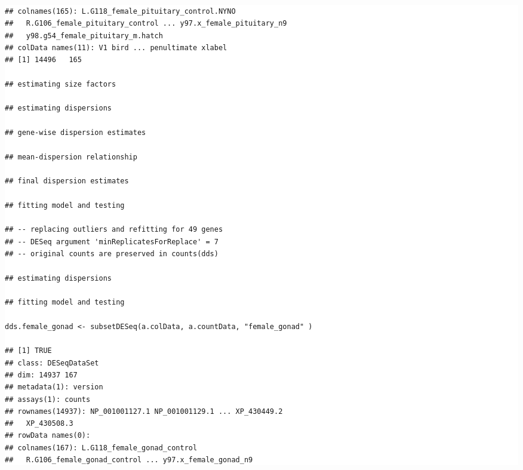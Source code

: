     ## colnames(165): L.G118_female_pituitary_control.NYNO
    ##   R.G106_female_pituitary_control ... y97.x_female_pituitary_n9
    ##   y98.g54_female_pituitary_m.hatch
    ## colData names(11): V1 bird ... penultimate xlabel
    ## [1] 14496   165

    ## estimating size factors

    ## estimating dispersions

    ## gene-wise dispersion estimates

    ## mean-dispersion relationship

    ## final dispersion estimates

    ## fitting model and testing

    ## -- replacing outliers and refitting for 49 genes
    ## -- DESeq argument 'minReplicatesForReplace' = 7 
    ## -- original counts are preserved in counts(dds)

    ## estimating dispersions

    ## fitting model and testing

    dds.female_gonad <- subsetDESeq(a.colData, a.countData, "female_gonad" )

    ## [1] TRUE
    ## class: DESeqDataSet 
    ## dim: 14937 167 
    ## metadata(1): version
    ## assays(1): counts
    ## rownames(14937): NP_001001127.1 NP_001001129.1 ... XP_430449.2
    ##   XP_430508.3
    ## rowData names(0):
    ## colnames(167): L.G118_female_gonad_control
    ##   R.G106_female_gonad_control ... y97.x_female_gonad_n9